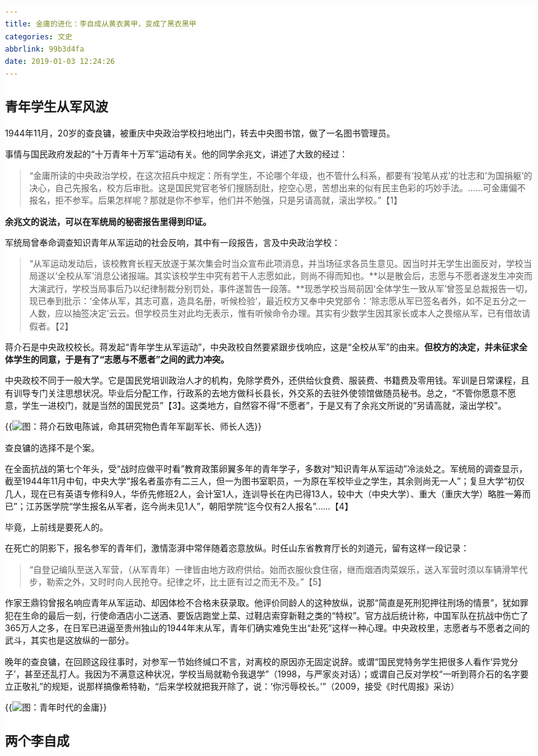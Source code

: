 ```yaml
---
title: 金庸的进化：李自成从黄衣黄甲，变成了黑衣黑甲
categories: 文史
abbrlink: 99b3d4fa
date: 2019-01-03 12:24:26
---
```

## 青年学生从军风波

1944年11月，20岁的查良镛，被重庆中央政治学校扫地出门，转去中央图书馆，做了一名图书管理员。

事情与国民政府发起的“十万青年十万军”运动有关。他的同学余兆文，讲述了大致的经过：

> “金庸所读的中央政治学校，在这次招兵中规定：所有学生，不论哪个年级，也不管什么科系，都要有‘投笔从戎’的壮志和‘为国捐躯’的决心，自己先报名，校方后审批。这是国民党官老爷们搜肠刮肚，挖空心思，苦想出来的似有民主色彩的巧妙手法。……可金庸偏不报名，拒不参军。后果怎样呢？那就是你不参军，他们并不勉强，只是另请高就，滚出学校。”【1】

**余兆文的说法，可以在军统局的秘密报告里得到印证。**

军统局曾奉命调查知识青年从军运动的社会反响，其中有一段报告，言及中央政治学校：

> “从军运动发动后，该校教育长程天放遂于某次集会时当众宣布此项消息，并当场征求各员生意见。因当时并无学生出面反对，学校当局遂以‘全校从军’消息公诸报端。其实该校学生中究有若干人志愿如此，则尚不得而知也。**以是散会后，志愿与不愿者遂发生冲突而大演武行，学校当局事后乃以纪律制裁分别罚处，事件遂暂告一段落。**现悉学校当局前因‘全体学生一致从军’曾签呈总裁报告一切，现已奉到批示：‘全体从军，其志可嘉，造具名册，听候检验’，最近校方又奉中央党部令：‘除志愿从军已签名者外，如不足五分之一人数，应以抽签决定’云云。但学校员生对此均无表示，惟有听候命令办理。其实有少数学生因其家长或本人之畏缩从军，已有借故请假者。【2】

蒋介石是中央政校校长。蒋发起“青年学生从军运动”，中央政校自然要紧跟步伐响应，这是“全校从军”的由来。**但校方的决定，并未征求全体学生的同意，于是有了“志愿与不愿者”之间的武力冲突。**

中央政校不同于一般大学。它是国民党培训政治人才的机构，免除学费外，还供给伙食费、服装费、书籍费及零用钱。军训是日常课程，且有训导专门关注思想状况。毕业后分配工作，行政系的去地方做科长县长，外交系的去驻外使领馆做随员秘书。总之，“不管你愿意不愿意，学生一进校门，就是当然的国民党员”【3】。这类地方，自然容不得“不愿者”，于是又有了余兆文所说的“另请高就，滚出学校”。

{{<img src="http://ian2.oss-cn-hangzhou.aliyuncs.com/2019-01-03-042645.jpg" alt="图：蒋介石致电陈诚，命其研究物色青年军副军长、师长人选">}}

查良镛的选择不是个案。

在全面抗战的第七个年头，受“战时应做平时看”教育政策卵翼多年的青年学子，多数对“知识青年从军运动”冷淡处之。军统局的调查显示，截至1944年11月中旬，中央大学“报名者虽亦有二三人，但一为图书室职员，一为原在军校毕业之学生，其余则尚无一人”；复旦大学“初仅几人，现在已有英语专修科9人，华侨先修班2人，会计室1人，连训导长在内已得13人，较中大（中央大学）、重大（重庆大学）略胜一筹而已”；江苏医学院“学生报名从军者，迄今尚未见1人”，朝阳学院“迄今仅有2人报名”……【4】

毕竟，上前线是要死人的。

在死亡的阴影下，报名参军的青年们，激情澎湃中常伴随着恣意放纵。时任山东省教育厅长的刘道元，留有这样一段记录：

> “自登记编队至送入军营，（从军青年）一律皆由地方政府供给。始而衣服伙食住宿，继而烟酒肉菜娱乐，送入军营时须以车辆滑竿代步，勒索之外，又时时向人民抢夺。纪律之坏，比土匪有过之而无不及。”【5】

作家王鼎钧曾报名响应青年从军运动、却因体检不合格未获录取。他评价同龄人的这种放纵，说那“简直是死刑犯押往刑场的情景”，犹如罪犯在生命的最后一刻，行使命酒店小二送酒、要饭店跑堂上菜、过鞋店索穿新鞋之类的“特权”。官方战后统计称，中国军队在抗战中伤亡了365万人之多，在日军已进逼至贵州独山的1944年末从军，青年们确实难免生出“赴死”这样一种心理。中央政校里，志愿者与不愿者之间的武斗，其实也是这放纵的一部分。

晚年的查良镛，在回顾这段往事时，对参军一节始终缄口不言，对离校的原因亦无固定说辞。或谓“国民党特务学生把很多人看作‘异党分子’，甚至还乱打人。我因为不满意这种状况，学校当局就勒令我退学”（1998，与严家炎对话）；或谓自己反对学校“一听到蒋介石的名字要立正敬礼”的规矩，说那样搞像希特勒，“后来学校就把我开除了，说：‘你污辱校长。’”（2009，接受《时代周报》采访）

{{<img src="http://ian2.oss-cn-hangzhou.aliyuncs.com/2019-01-03-042700.jpg" alt="图：青年时代的金庸">}}

## 两个李自成
